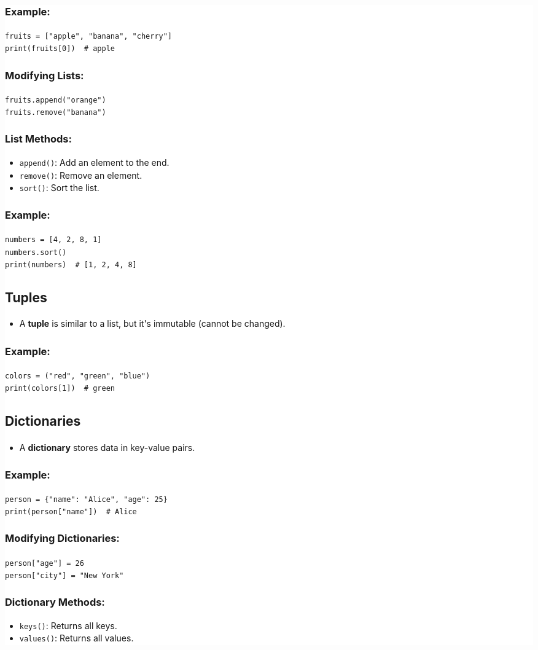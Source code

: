 ### Example:
~~~ 
fruits = ["apple", "banana", "cherry"]
print(fruits[0])  # apple
~~~

### Modifying Lists:
~~~ 
fruits.append("orange")
fruits.remove("banana")
~~~

### List Methods:
- `append()`: Add an element to the end.
- `remove()`: Remove an element.
- `sort()`: Sort the list.

### Example:
~~~ 
numbers = [4, 2, 8, 1]
numbers.sort()
print(numbers)  # [1, 2, 4, 8]
~~~

## Tuples

- A **tuple** is similar to a list, but it's immutable (cannot be changed).

### Example:
~~~ 
colors = ("red", "green", "blue")
print(colors[1])  # green
~~~

## Dictionaries

- A **dictionary** stores data in key-value pairs.

### Example:
~~~ 
person = {"name": "Alice", "age": 25}
print(person["name"])  # Alice
~~~

### Modifying Dictionaries:
~~~ 
person["age"] = 26
person["city"] = "New York"
~~~

### Dictionary Methods:
- `keys()`: Returns all keys.
- `values()`: Returns all values.
